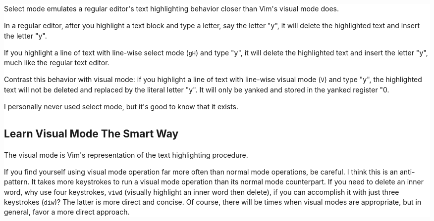 Select mode emulates a regular editor's text highlighting behavior closer than Vim's visual mode does.

In a regular editor, after you highlight a text block and type a letter, say the letter "y", it will delete the highlighted text and insert the letter "y".

If you highlight a line of text with line-wise select mode (`gH`) and type "y", it will delete the highlighted text and insert the letter "y", much like the regular text editor.

Contrast this behavior with visual mode: if you  highlight a line of text with line-wise visual mode (`V`) and type "y", the highlighted text will not be deleted and replaced by the literal letter "y". It will only be yanked and stored in the yanked register "0.

I personally never used select mode, but it's good to know that it exists.

## Learn Visual Mode The Smart Way

The visual mode is Vim's representation of the text highlighting procedure.

If you find yourself using visual mode operation far more often than normal mode operations, be careful. I think this is an anti-pattern. It takes more keystrokes to run a visual mode operation than its normal mode counterpart. If you need to delete an inner word, why use four keystrokes, `viwd` (visually highlight an inner word then delete), if you can accomplish it with just three keystrokes (`diw`)? The latter is more direct and concise. Of course, there will be times when visual modes are appropriate, but in general, favor a more direct approach.

